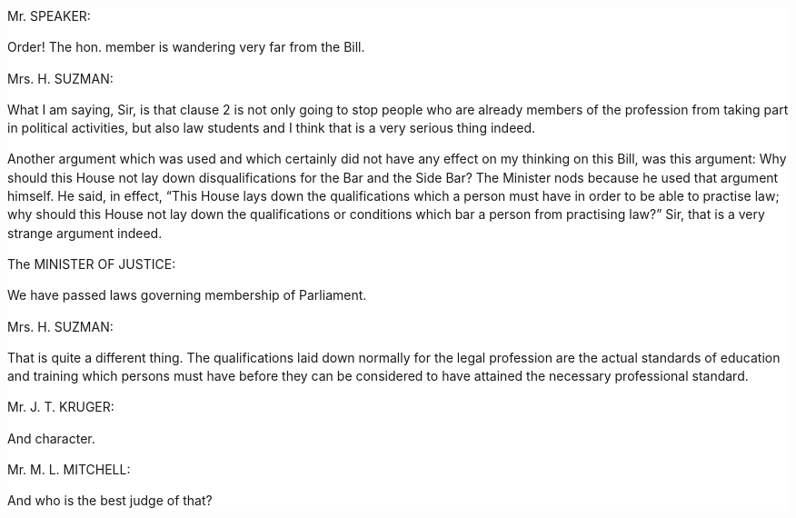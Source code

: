 </speech>

<speech by="#speaker">

<from>Mr. <person refersTo="hansard_za">SPEAKER</person>:</from>

<p>Order! The hon. member is wandering very far from the Bill.</p>

</speech>

<speech by="#suzman">

<from>Mrs. <person refersTo="hansard_za">H. SUZMAN</person>:</from>

<p>What I am saying, Sir, is that clause 2 is not only going to stop people who are already members of the profession from taking part in political activities, but also law students and I think that is a very serious thing indeed.</p>

<p>Another argument which was used and which certainly did not have any effect on my thinking on this Bill, was this argument: Why should this House not lay down disqualifications for the Bar and the Side Bar? The Minister nods because he used that argument himself. He said, in effect, &#x201C;This House lays down the qualifications which a person must have in order to be able to practise law; why should this House not lay down the qualifications or conditions which bar a person from practising law?&#x201D; Sir, that is a very strange argument indeed.</p>

</speech>

<speech by="#minister_of_justice">

<from>The <person refersTo="hansard_za">MINISTER OF JUSTICE</person>:</from>

<p>We have passed laws governing membership of Parliament.</p>

</speech>

<speech by="#suzman">

<from>Mrs. <person refersTo="hansard_za">H. SUZMAN</person>:</from>

<p>That is quite a different thing. The qualifications laid down normally for the legal profession are the actual standards of education and training which persons must have before they can be considered to have attained the necessary professional standard.</p>

</speech>

<speech by="#kruger">

<from>Mr. <person refersTo="hansard_za">J. T. KRUGER</person>:</from>

<p>And character.</p>

</speech>

<speech by="#mitchell">

<from>Mr. <person refersTo="hansard_za">M. L. MITCHELL</person>:</from>

<p>And who is the best judge of that?</p>

</speech>

<speech by="#suzman">
